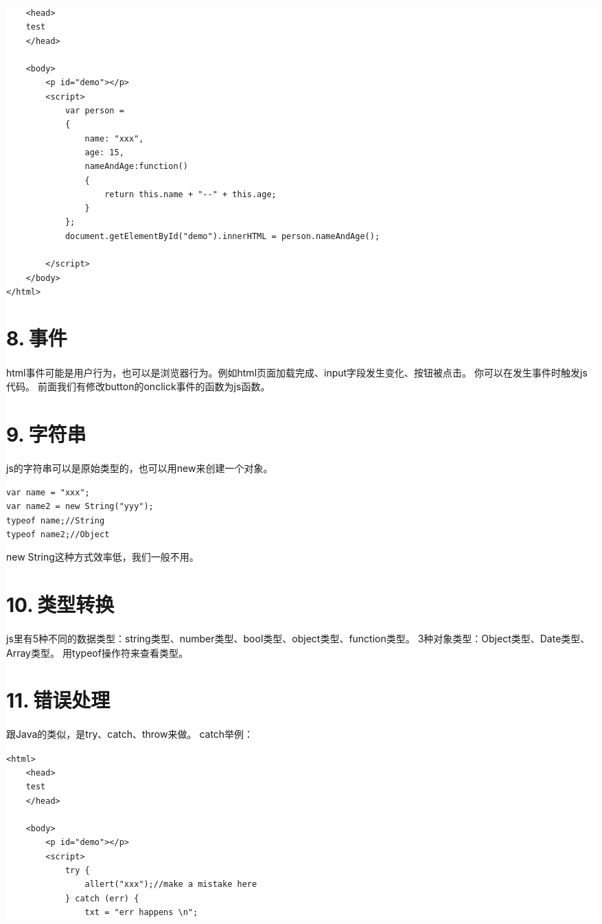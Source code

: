 ```
	<head>
	test
	</head>

	<body>
		<p id="demo"></p>
		<script>
			var person = 
			{
				name: "xxx",
				age: 15,
				nameAndAge:function()
				{
					return this.name + "--" + this.age;
				}
			};
			document.getElementById("demo").innerHTML = person.nameAndAge();

		</script>
	</body>
</html>
```

# 8. 事件
html事件可能是用户行为，也可以是浏览器行为。例如html页面加载完成、input字段发生变化、按钮被点击。
你可以在发生事件时触发js代码。
前面我们有修改button的onclick事件的函数为js函数。

# 9. 字符串
js的字符串可以是原始类型的，也可以用new来创建一个对象。
```
var name = "xxx";
var name2 = new String("yyy");
typeof name;//String
typeof name2;//Object
```
new String这种方式效率低，我们一般不用。

# 10. 类型转换
js里有5种不同的数据类型：string类型、number类型、bool类型、object类型、function类型。
3种对象类型：Object类型、Date类型、Array类型。
用typeof操作符来查看类型。

# 11. 错误处理
跟Java的类似，是try、catch、throw来做。
catch举例：
```
<html>
	<head>
	test
	</head>

	<body>
		<p id="demo"></p>
		<script>
			try {
				allert("xxx");//make a mistake here 
			} catch (err) {
				txt = "err happens \n";
```